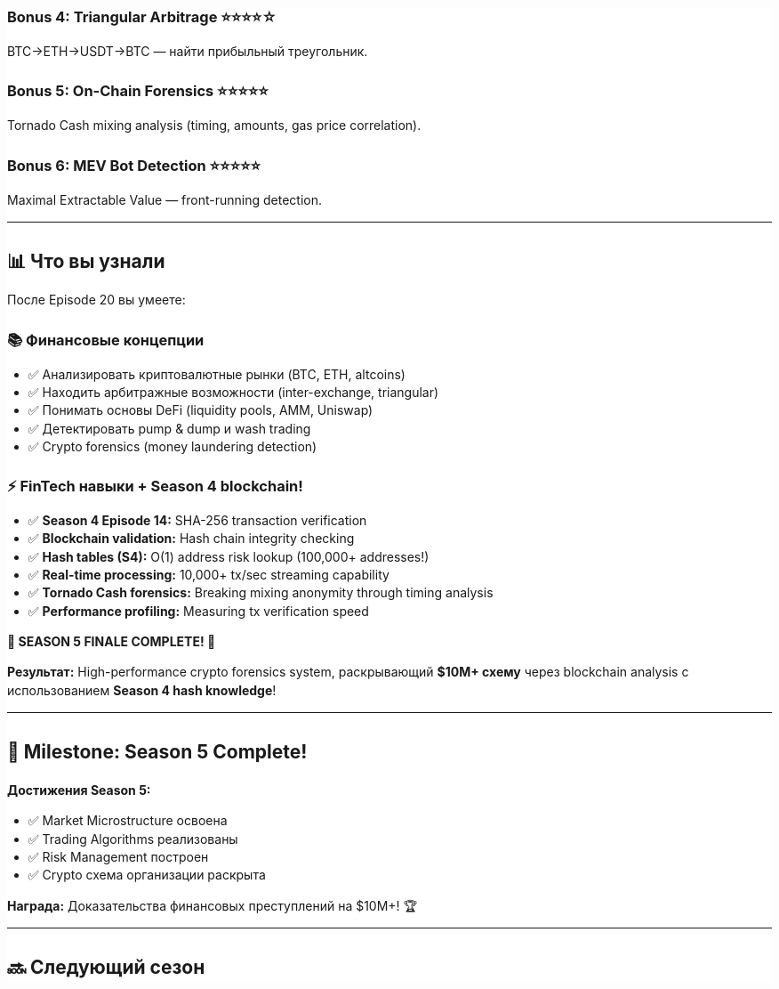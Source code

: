 ### Bonus 4: Triangular Arbitrage ⭐⭐⭐⭐☆
BTC→ETH→USDT→BTC — найти прибыльный треугольник.

### Bonus 5: On-Chain Forensics ⭐⭐⭐⭐⭐
Tornado Cash mixing analysis (timing, amounts, gas price correlation).

### Bonus 6: MEV Bot Detection ⭐⭐⭐⭐⭐
Maximal Extractable Value — front-running detection.

---

## 📊 Что вы узнали

После Episode 20 вы умеете:

### 📚 Финансовые концепции
- ✅ Анализировать криптовалютные рынки (BTC, ETH, altcoins)
- ✅ Находить арбитражные возможности (inter-exchange, triangular)
- ✅ Понимать основы DeFi (liquidity pools, AMM, Uniswap)
- ✅ Детектировать pump & dump и wash trading
- ✅ Crypto forensics (money laundering detection)

### ⚡ FinTech навыки + Season 4 blockchain!
- ✅ **Season 4 Episode 14:** SHA-256 transaction verification
- ✅ **Blockchain validation:** Hash chain integrity checking
- ✅ **Hash tables (S4):** O(1) address risk lookup (100,000+ addresses!)
- ✅ **Real-time processing:** 10,000+ tx/sec streaming capability
- ✅ **Tornado Cash forensics:** Breaking mixing anonymity through timing analysis
- ✅ **Performance profiling:** Measuring tx verification speed

**🎉 SEASON 5 FINALE COMPLETE! 🎉**

**Результат:** High-performance crypto forensics system, раскрывающий **$10M+ схему** через blockchain analysis с использованием **Season 4 hash knowledge**!

---

## 🎯 Milestone: Season 5 Complete!

**Достижения Season 5:**
- ✅ Market Microstructure освоена
- ✅ Trading Algorithms реализованы
- ✅ Risk Management построен
- ✅ Crypto схема организации раскрыта

**Награда:** Доказательства финансовых преступлений на $10M+! 🏆

---

## 🔜 Следующий сезон
